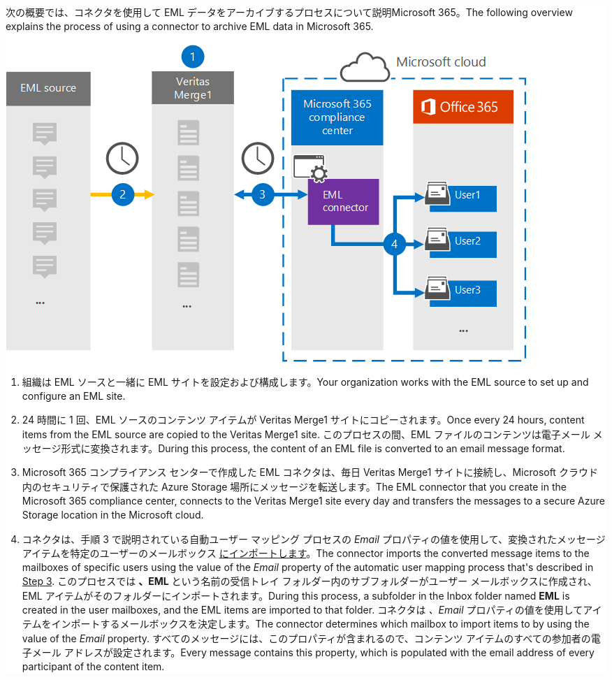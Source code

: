 <span data-ttu-id="d5dd3-112">次の概要では、コネクタを使用して EML データをアーカイブするプロセスについて説明Microsoft 365。</span><span class="sxs-lookup"><span data-stu-id="d5dd3-112">The following overview explains the process of using a connector to archive EML data in Microsoft 365.</span></span>

![EML データのアーカイブ ワークフロー](../media/EMLConnectorWorkflow.png)

1. <span data-ttu-id="d5dd3-114">組織は EML ソースと一緒に EML サイトを設定および構成します。</span><span class="sxs-lookup"><span data-stu-id="d5dd3-114">Your organization works with the EML source to set up and configure an EML site.</span></span>

2. <span data-ttu-id="d5dd3-115">24 時間に 1 回、EML ソースのコンテンツ アイテムが Veritas Merge1 サイトにコピーされます。</span><span class="sxs-lookup"><span data-stu-id="d5dd3-115">Once every 24 hours, content items from the EML source are copied to the Veritas Merge1 site.</span></span> <span data-ttu-id="d5dd3-116">このプロセスの間、EML ファイルのコンテンツは電子メール メッセージ形式に変換されます。</span><span class="sxs-lookup"><span data-stu-id="d5dd3-116">During this process, the content of an EML file is converted to an email message format.</span></span>

3. <span data-ttu-id="d5dd3-117">Microsoft 365 コンプライアンス センターで作成した EML コネクタは、毎日 Veritas Merge1 サイトに接続し、Microsoft クラウド内のセキュリティで保護された Azure Storage 場所にメッセージを転送します。</span><span class="sxs-lookup"><span data-stu-id="d5dd3-117">The EML connector that you create in the Microsoft 365 compliance center, connects to the Veritas Merge1 site every day and transfers the messages to a secure Azure Storage location in the Microsoft cloud.</span></span>

4. <span data-ttu-id="d5dd3-118">コネクタは、手順 3 で説明されている自動ユーザー マッピング プロセスの *Email* プロパティの値を使用して、変換されたメッセージ アイテムを特定のユーザーのメールボックス [にインポートします](#step-3-map-users-and-complete-the-connector-setup)。</span><span class="sxs-lookup"><span data-stu-id="d5dd3-118">The connector imports the converted message items to the mailboxes of specific users using the value of the *Email* property of the automatic user mapping process that's described in [Step 3](#step-3-map-users-and-complete-the-connector-setup).</span></span> <span data-ttu-id="d5dd3-119">このプロセスでは **、EML** という名前の受信トレイ フォルダー内のサブフォルダーがユーザー メールボックスに作成され、EML アイテムがそのフォルダーにインポートされます。</span><span class="sxs-lookup"><span data-stu-id="d5dd3-119">During this process, a subfolder in the Inbox folder named **EML** is created in the user mailboxes, and the EML items are imported to that folder.</span></span> <span data-ttu-id="d5dd3-120">コネクタは *、Email* プロパティの値を使用してアイテムをインポートするメールボックスを決定します。</span><span class="sxs-lookup"><span data-stu-id="d5dd3-120">The connector determines which mailbox to import items to by using the value of the *Email* property.</span></span> <span data-ttu-id="d5dd3-121">すべてのメッセージには、このプロパティが含まれるので、コンテンツ アイテムのすべての参加者の電子メール アドレスが設定されます。</span><span class="sxs-lookup"><span data-stu-id="d5dd3-121">Every message contains this property, which is populated with the email address of every participant of the content item.</span></span>
